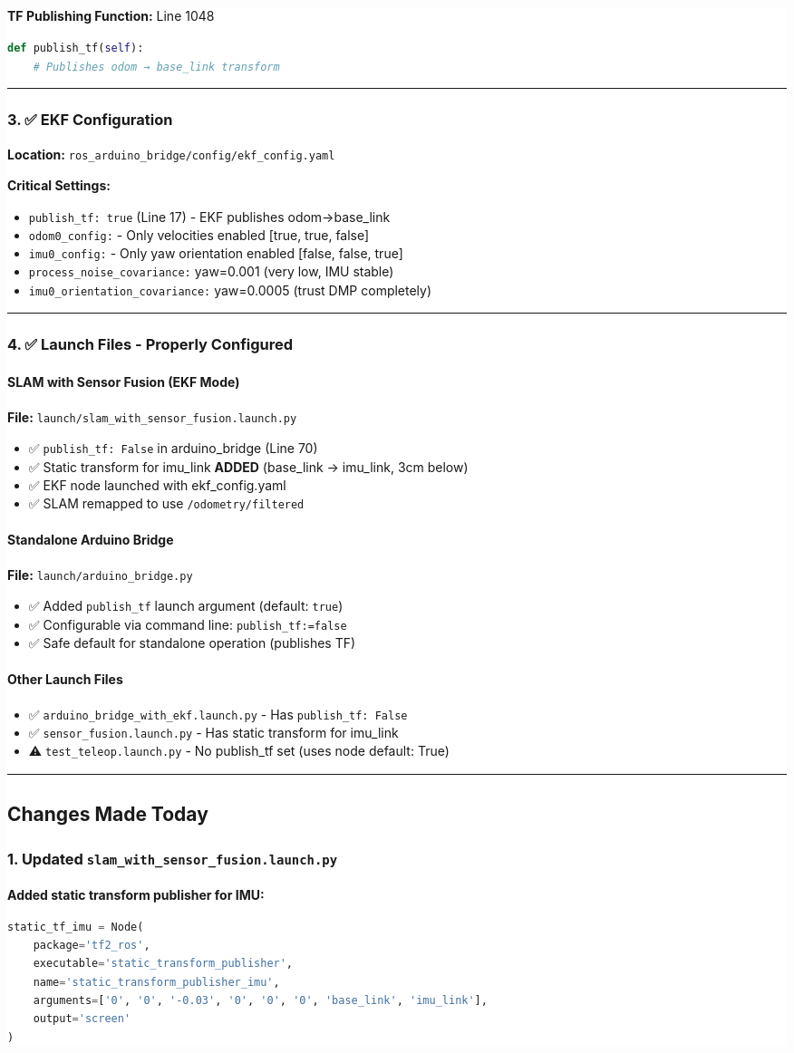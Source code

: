 **TF Publishing Function:** Line 1048
```python
def publish_tf(self):
    # Publishes odom → base_link transform
```

---

### 3. ✅ EKF Configuration
**Location:** `ros_arduino_bridge/config/ekf_config.yaml`

**Critical Settings:**
- `publish_tf: true` (Line 17) - EKF publishes odom→base_link
- `odom0_config:` - Only velocities enabled [true, true, false]
- `imu0_config:` - Only yaw orientation enabled [false, false, true]
- `process_noise_covariance:` yaw=0.001 (very low, IMU stable)
- `imu0_orientation_covariance:` yaw=0.0005 (trust DMP completely)

---

### 4. ✅ Launch Files - Properly Configured

#### SLAM with Sensor Fusion (EKF Mode)
**File:** `launch/slam_with_sensor_fusion.launch.py`
- ✅ `publish_tf: False` in arduino_bridge (Line 70)
- ✅ Static transform for imu_link **ADDED** (base_link → imu_link, 3cm below)
- ✅ EKF node launched with ekf_config.yaml
- ✅ SLAM remapped to use `/odometry/filtered`

#### Standalone Arduino Bridge
**File:** `launch/arduino_bridge.py`
- ✅ Added `publish_tf` launch argument (default: `true`)
- ✅ Configurable via command line: `publish_tf:=false`
- ✅ Safe default for standalone operation (publishes TF)

#### Other Launch Files
- ✅ `arduino_bridge_with_ekf.launch.py` - Has `publish_tf: False`
- ✅ `sensor_fusion.launch.py` - Has static transform for imu_link
- ⚠️ `test_teleop.launch.py` - No publish_tf set (uses node default: True)

---

## Changes Made Today

### 1. Updated `slam_with_sensor_fusion.launch.py`
**Added static transform publisher for IMU:**
```python
static_tf_imu = Node(
    package='tf2_ros',
    executable='static_transform_publisher',
    name='static_transform_publisher_imu',
    arguments=['0', '0', '-0.03', '0', '0', '0', 'base_link', 'imu_link'],
    output='screen'
)
```
